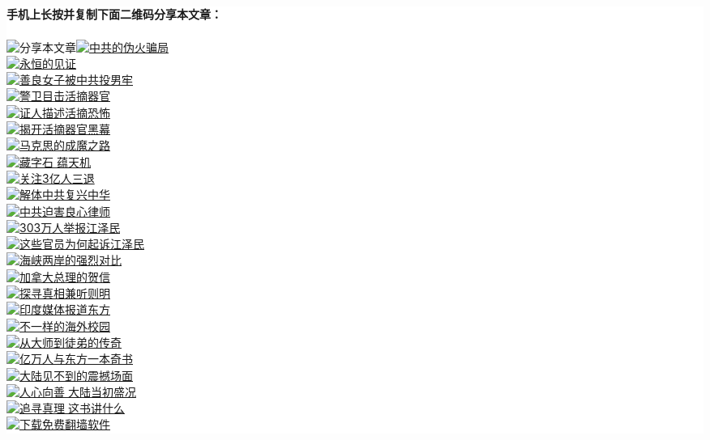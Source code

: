 <strong>手机上长按并复制下面二维码分享本文章：</strong><br><br><img src="http://d1p1.ip.zn2.us/v.php?action=qrcode&url=/gb/16/3/5/n4655297.md%231" title="分享本文章"></td><td VALIGN=TOP><a href="/gb/16/1/21/n4622075.md?dfh#1" target="_blank"><img src="https://raw.githubusercontent.com/lsouru216/djy/master/gb/300/wei-f1.jpg" title="中共的伪火骗局"  alt="中共的伪火骗局"></a><br><a href="https://github.com/lsouru216/www/blob/master/README.md?dfh#9" target="_blank"><img src="https://raw.githubusercontent.com/lsouru216/djy/master/gb/300/yong-h.jpg" title="永恒的见证"  alt="永恒的见证"></a><br><a href="/gb/13/9/29/n3974789.md?dfh#1" target="_blank"><img src="https://raw.githubusercontent.com/lsouru216/djy/master/gb/300/shang-lnz.jpg" title="善良女子被中共投男牢"  alt="善良女子被中共投男牢"></a><br><a href="/gb/16/3/16/n4663449.md?dfh#1" target="_blank"><img src="https://raw.githubusercontent.com/lsouru216/djy/master/gb/300/huo-z3.jpg" title="警卫目击活摘器官"  alt="警卫目击活摘器官"></a><br><a href="/gb/16/8/7/n8177641.md?dfh#1" target="_blank"><img src="https://raw.githubusercontent.com/lsouru216/djy/master/gb/300/huo-z4.jpg" title="证人描述活摘恐怖"  alt="证人描述活摘恐怖"></a><br><a href="/gb/10/4/19/n2881569.md?dfh#1" target="_blank"><img src="https://raw.githubusercontent.com/lsouru216/djy/master/gb/300/huo-z1.jpg" title="揭开活摘器官黑幕"  alt="揭开活摘器官黑幕"></a><br><a href="/gb/10/11/7/n3077476.md?dfh#1" target="_blank"><img src="https://raw.githubusercontent.com/lsouru216/djy/master/gb/300/ma-ks.jpg" title="马克思的成魔之路"  alt="马克思的成魔之路"></a><br><a href="/gb/14/6/9/n4173977.md?dfh#1" target="_blank"><img src="https://raw.githubusercontent.com/lsouru216/djy/master/gb/300/chang-zs.jpg" title="藏字石 蕴天机"  alt="藏字石 蕴天机"></a><br><a href="/gb/18/5/10/n10381511.md?dfh#1" target="_blank"><img src="https://raw.githubusercontent.com/lsouru216/djy/master/gb/300/st1.jpg" title="关注3亿人三退"  alt="关注3亿人三退"></a><br><a href="/gb/18/3/21/n10237682.md?dfh#1" target="_blank"><img src="https://raw.githubusercontent.com/lsouru216/djy/master/gb/300/jie-t.jpg" title="解体中共复兴中华"  alt="解体中共复兴中华"></a><br><a href="/gb/9/2/9/n2422991.md?dfh#1" target="_blank"><img src="https://raw.githubusercontent.com/lsouru216/djy/master/gb/300/gao-zs.jpg" title="中共迫害良心律师"  alt="中共迫害良心律师"></a><br><a href="/gb/18/12/9/n10900044.md?dfh#1" target="_blank"><img src="https://raw.githubusercontent.com/lsouru216/djy/master/gb/300/sj1.jpg" title="303万人举报江泽民"  alt="303万人举报江泽民"></a><br><a href="/gb/18/8/28/n10672014.md?dfh#1" target="_blank"><img src="https://raw.githubusercontent.com/lsouru216/djy/master/gb/300/sj2.jpg" title="这些官员为何起诉江泽民"  alt="这些官员为何起诉江泽民"></a><br><a href="/gb/8/12/18/n2367165.md?dfh#1" target="_blank"><img src="https://raw.githubusercontent.com/lsouru216/djy/master/gb/300/liangan.jpg" title="海峡两岸的强烈对比"  alt="海峡两岸的强烈对比"></a><br><a href="/gb/15/12/10/n4593139.md?dfh#1" target="_blank"><img src="https://raw.githubusercontent.com/lsouru216/djy/master/gb/300/jia-ndzl.jpg" title="加拿大总理的贺信"  alt="加拿大总理的贺信"></a><br><a href="/gb/11/6/17/n3289382.md?dfh#1" target="_blank"><img src="https://raw.githubusercontent.com/lsouru216/djy/master/gb/300/xiao-wd.jpg" title="探寻真相兼听则明"  alt="探寻真相兼听则明"></a><br><a href="/gb/18/10/27/n10812623.md?dfh#1" target="_blank"><img src="https://raw.githubusercontent.com/lsouru216/djy/master/gb/300/yindu.jpg" title="印度媒体报道东方"  alt="印度媒体报道东方"></a><br><a href="/gb/18/6/9/n10469652.md?dfh#1" target="_blank"><img src="https://raw.githubusercontent.com/lsouru216/djy/master/gb/300/xie-j.jpg" title="不一样的海外校园"  alt="不一样的海外校园"></a><br><a href="/gb/7/4/5/n1669415.md?dfh#1" target="_blank"><img src="https://raw.githubusercontent.com/lsouru216/djy/master/gb/300/li-up.jpg" title="从大师到徒弟的传奇"  alt="从大师到徒弟的传奇"></a><br><a href="/gb/17/5/26/n9191512.md?dfh#1" target="_blank"><img src="https://raw.githubusercontent.com/lsouru216/djy/master/gb/300/zfl2.jpg" title="亿万人与东方一本奇书"  alt="亿万人与东方一本奇书"></a><br><a href="/gb/13/11/27/n4020290.md?dfh#1" target="_blank"><img src="https://raw.githubusercontent.com/lsouru216/djy/master/gb/300/zhen-h.jpg" title="大陆见不到的震撼场面"  alt="大陆见不到的震撼场面"></a><br><a href="/gb/15/7/17/n4482910.md?dfh#1" target="_blank"><img src="https://raw.githubusercontent.com/lsouru216/djy/master/gb/300/dalu-sk.jpg" title="人心向善 大陆当初盛况"  alt="人心向善 大陆当初盛况"></a><br><a href="/gb/19/1/5/n10955468.md?dfh#1" target="_blank"><img src="https://raw.githubusercontent.com/lsouru216/djy/master/gb/300/zfl1.jpg" title="追寻真理 这书讲什么"  alt="追寻真理 这书讲什么"></a><br><a href="https://github.com/bannedbook/fanqiang/wiki" target="_blank"><img src="https://raw.githubusercontent.com/lsouru216/djy/master/gb/300/fq1.jpg" title="下载免费翻墙软件"  alt="下载免费翻墙软件"></a><br></td></tr></table>